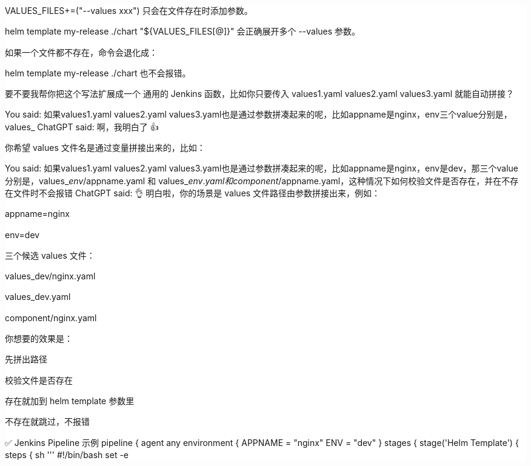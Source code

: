 VALUES_FILES+=("--values xxx") 只会在文件存在时添加参数。

helm template my-release ./chart "${VALUES_FILES[@]}" 会正确展开多个 --values 参数。

如果一个文件都不存在，命令会退化成：

helm template my-release ./chart
也不会报错。

要不要我帮你把这个写法扩展成一个 通用的 Jenkins 函数，比如你只要传入 values1.yaml values2.yaml values3.yaml 就能自动拼接？

You said:
如果values1.yaml values2.yaml values3.yaml也是通过参数拼凑起来的呢，比如appname是nginx，env三个value分别是，values_
ChatGPT said:
啊，我明白了 👍

你希望 values 文件名是通过变量拼接出来的，比如：

You said:
如果values1.yaml values2.yaml values3.yaml也是通过参数拼凑起来的呢，比如appname是nginx，env是dev，那三个value分别是，values_$env/$appname.yaml 和 values_$env.yaml 和 component/$appname.yaml，这种情况下如何校验文件是否存在，并在不存在文件时不会报错
ChatGPT said:
👌 明白啦，你的场景是 values 文件路径由参数拼接出来，例如：

appname=nginx

env=dev

三个候选 values 文件：

values_dev/nginx.yaml

values_dev.yaml

component/nginx.yaml

你想要的效果是：

先拼出路径

校验文件是否存在

存在就加到 helm template 参数里

不存在就跳过，不报错

✅ Jenkins Pipeline 示例
pipeline {
  agent any
  environment {
    APPNAME = "nginx"
    ENV     = "dev"
  }
  stages {
    stage('Helm Template') {
      steps {
        sh '''
          #!/bin/bash
          set -e
